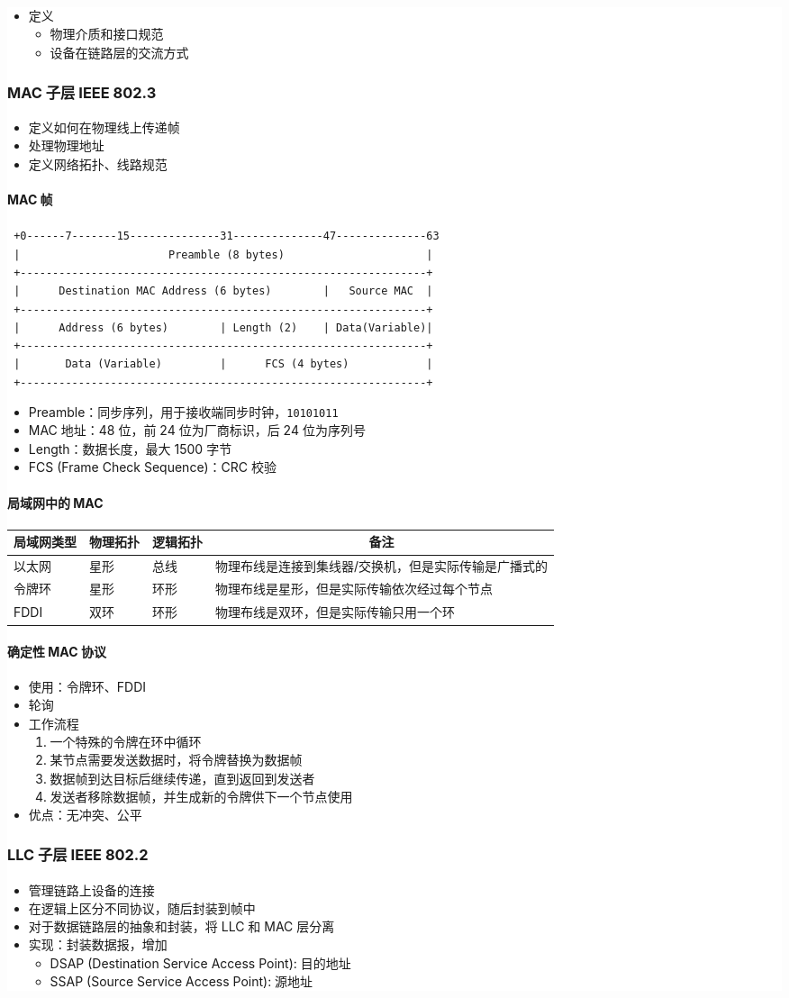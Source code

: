 * 定义
  * 物理介质和接口规范
  * 设备在链路层的交流方式

### MAC 子层 IEEE 802.3

* 定义如何在物理线上传递帧
* 处理物理地址
* 定义网络拓扑、线路规范

#### MAC 帧

```plaintext
 +0------7-------15--------------31--------------47--------------63
 |                       Preamble (8 bytes)                      |
 +---------------------------------------------------------------+
 |      Destination MAC Address (6 bytes)        |   Source MAC  |
 +---------------------------------------------------------------+
 |      Address (6 bytes)        | Length (2)    | Data(Variable)|
 +---------------------------------------------------------------+
 |       Data (Variable)         |      FCS (4 bytes)            |
 +---------------------------------------------------------------+
```

* Preamble：同步序列，用于接收端同步时钟，`10101011`
* MAC 地址：48 位，前 24 位为厂商标识，后 24 位为序列号
* Length：数据长度，最大 1500 字节
* FCS (Frame Check Sequence)：CRC 校验

#### 局域网中的 MAC

| 局域网类型 | 物理拓扑 | 逻辑拓扑 | 备注                          |
| ----- | ---- | ---- | --------------------------- |
| 以太网   | 星形   | 总线   | 物理布线是连接到集线器/交换机，但是实际传输是广播式的 |
| 令牌环   | 星形   | 环形   | 物理布线是星形，但是实际传输依次经过每个节点      |
| FDDI  | 双环   | 环形   | 物理布线是双环，但是实际传输只用一个环         |

#### 确定性 MAC 协议

* 使用：令牌环、FDDI
* 轮询
* 工作流程
  1. 一个特殊的令牌在环中循环
  2. 某节点需要发送数据时，将令牌替换为数据帧
  3. 数据帧到达目标后继续传递，直到返回到发送者
  4. 发送者移除数据帧，并生成新的令牌供下一个节点使用
* 优点：无冲突、公平

### LLC 子层 IEEE 802.2

* 管理链路上设备的连接
* 在逻辑上区分不同协议，随后封装到帧中
* 对于数据链路层的抽象和封装，将 LLC 和 MAC 层分离
* 实现：封装数据报，增加
  * DSAP (Destination Service Access Point): 目的地址
  * SSAP (Source Service Access Point): 源地址
